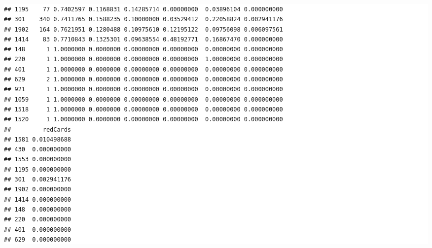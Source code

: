     ## 1195    77 0.7402597 0.1168831 0.14285714 0.00000000  0.03896104 0.000000000
    ## 301    340 0.7411765 0.1588235 0.10000000 0.03529412  0.22058824 0.002941176
    ## 1902   164 0.7621951 0.1280488 0.10975610 0.12195122  0.09756098 0.006097561
    ## 1414    83 0.7710843 0.1325301 0.09638554 0.48192771  0.16867470 0.000000000
    ## 148      1 1.0000000 0.0000000 0.00000000 0.00000000  0.00000000 0.000000000
    ## 220      1 1.0000000 0.0000000 0.00000000 0.00000000  1.00000000 0.000000000
    ## 401      1 1.0000000 0.0000000 0.00000000 0.00000000  0.00000000 0.000000000
    ## 629      2 1.0000000 0.0000000 0.00000000 0.00000000  0.00000000 0.000000000
    ## 921      1 1.0000000 0.0000000 0.00000000 0.00000000  0.00000000 0.000000000
    ## 1059     1 1.0000000 0.0000000 0.00000000 0.00000000  0.00000000 0.000000000
    ## 1518     1 1.0000000 0.0000000 0.00000000 0.00000000  0.00000000 0.000000000
    ## 1520     1 1.0000000 0.0000000 0.00000000 0.00000000  0.00000000 0.000000000
    ##         redCards
    ## 1581 0.010498688
    ## 430  0.000000000
    ## 1553 0.000000000
    ## 1195 0.000000000
    ## 301  0.002941176
    ## 1902 0.000000000
    ## 1414 0.000000000
    ## 148  0.000000000
    ## 220  0.000000000
    ## 401  0.000000000
    ## 629  0.000000000